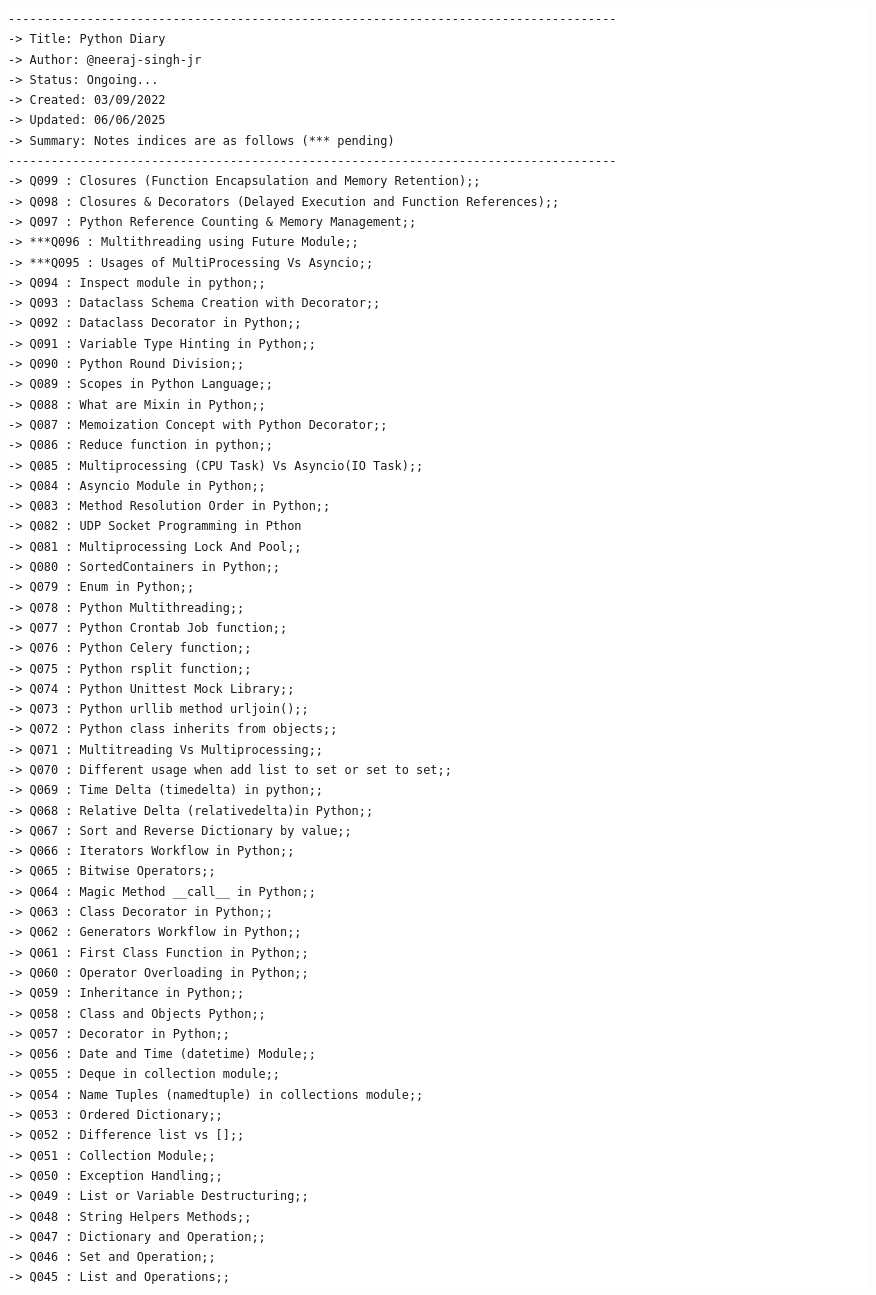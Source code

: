 ````
-------------------------------------------------------------------------------------
-> Title: Python Diary
-> Author: @neeraj-singh-jr
-> Status: Ongoing...
-> Created: 03/09/2022
-> Updated: 06/06/2025
-> Summary: Notes indices are as follows (*** pending)
-------------------------------------------------------------------------------------
-> Q099 : Closures (Function Encapsulation and Memory Retention);;
-> Q098 : Closures & Decorators (Delayed Execution and Function References);;
-> Q097 : Python Reference Counting & Memory Management;;
-> ***Q096 : Multithreading using Future Module;;
-> ***Q095 : Usages of MultiProcessing Vs Asyncio;;
-> Q094 : Inspect module in python;;
-> Q093 : Dataclass Schema Creation with Decorator;;
-> Q092 : Dataclass Decorator in Python;;
-> Q091 : Variable Type Hinting in Python;;
-> Q090 : Python Round Division;;
-> Q089 : Scopes in Python Language;;
-> Q088 : What are Mixin in Python;;
-> Q087 : Memoization Concept with Python Decorator;;
-> Q086 : Reduce function in python;;
-> Q085 : Multiprocessing (CPU Task) Vs Asyncio(IO Task);; 
-> Q084 : Asyncio Module in Python;;
-> Q083 : Method Resolution Order in Python;;
-> Q082 : UDP Socket Programming in Pthon
-> Q081 : Multiprocessing Lock And Pool;;
-> Q080 : SortedContainers in Python;;
-> Q079 : Enum in Python;;
-> Q078 : Python Multithreading;;
-> Q077 : Python Crontab Job function;;
-> Q076 : Python Celery function;;
-> Q075 : Python rsplit function;;
-> Q074 : Python Unittest Mock Library;;
-> Q073 : Python urllib method urljoin();;
-> Q072 : Python class inherits from objects;;
-> Q071 : Multitreading Vs Multiprocessing;;
-> Q070 : Different usage when add list to set or set to set;;
-> Q069 : Time Delta (timedelta) in python;;
-> Q068 : Relative Delta (relativedelta)in Python;;
-> Q067 : Sort and Reverse Dictionary by value;;
-> Q066 : Iterators Workflow in Python;;
-> Q065 : Bitwise Operators;;
-> Q064 : Magic Method __call__ in Python;;
-> Q063 : Class Decorator in Python;;
-> Q062 : Generators Workflow in Python;;
-> Q061 : First Class Function in Python;;
-> Q060 : Operator Overloading in Python;;
-> Q059 : Inheritance in Python;;
-> Q058 : Class and Objects Python;;
-> Q057 : Decorator in Python;;
-> Q056 : Date and Time (datetime) Module;;
-> Q055 : Deque in collection module;;
-> Q054 : Name Tuples (namedtuple) in collections module;;
-> Q053 : Ordered Dictionary;;
-> Q052 : Difference list vs [];;
-> Q051 : Collection Module;;
-> Q050 : Exception Handling;;
-> Q049 : List or Variable Destructuring;;
-> Q048 : String Helpers Methods;;
-> Q047 : Dictionary and Operation;;
-> Q046 : Set and Operation;;
-> Q045 : List and Operations;;
````